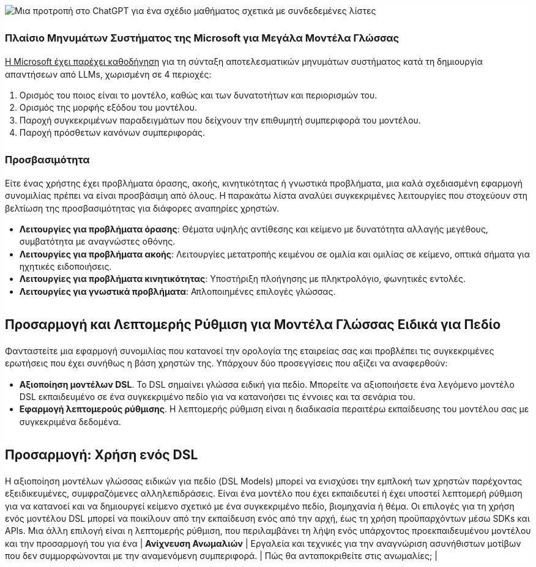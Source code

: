 ![Μια προτροπή στο ChatGPT για ένα σχέδιο μαθήματος σχετικά με συνδεδεμένες λίστες](../../../translated_images/lesson-plan-prompt.cc47c488cf1343df5d67aa796a1acabca32c380e5b782971e289f6ab8b21cf5a.el.png)

### Πλαίσιο Μηνυμάτων Συστήματος της Microsoft για Μεγάλα Μοντέλα Γλώσσας

[Η Microsoft έχει παρέχει καθοδήγηση](https://learn.microsoft.com/azure/ai-services/openai/concepts/system-message#define-the-models-output-format?WT.mc_id=academic-105485-koreyst) για τη σύνταξη αποτελεσματικών μηνυμάτων συστήματος κατά τη δημιουργία απαντήσεων από LLMs, χωρισμένη σε 4 περιοχές:

1. Ορισμός του ποιος είναι το μοντέλο, καθώς και των δυνατοτήτων και περιορισμών του.
2. Ορισμός της μορφής εξόδου του μοντέλου.
3. Παροχή συγκεκριμένων παραδειγμάτων που δείχνουν την επιθυμητή συμπεριφορά του μοντέλου.
4. Παροχή πρόσθετων κανόνων συμπεριφοράς.

### Προσβασιμότητα

Είτε ένας χρήστης έχει προβλήματα όρασης, ακοής, κινητικότητας ή γνωστικά προβλήματα, μια καλά σχεδιασμένη εφαρμογή συνομιλίας πρέπει να είναι προσβάσιμη από όλους. Η παρακάτω λίστα αναλύει συγκεκριμένες λειτουργίες που στοχεύουν στη βελτίωση της προσβασιμότητας για διάφορες αναπηρίες χρηστών.

- **Λειτουργίες για προβλήματα όρασης**: Θέματα υψηλής αντίθεσης και κείμενο με δυνατότητα αλλαγής μεγέθους, συμβατότητα με αναγνώστες οθόνης.
- **Λειτουργίες για προβλήματα ακοής**: Λειτουργίες μετατροπής κειμένου σε ομιλία και ομιλίας σε κείμενο, οπτικά σήματα για ηχητικές ειδοποιήσεις.
- **Λειτουργίες για προβλήματα κινητικότητας**: Υποστήριξη πλοήγησης με πληκτρολόγιο, φωνητικές εντολές.
- **Λειτουργίες για γνωστικά προβλήματα**: Απλοποιημένες επιλογές γλώσσας.

## Προσαρμογή και Λεπτομερής Ρύθμιση για Μοντέλα Γλώσσας Ειδικά για Πεδίο

Φανταστείτε μια εφαρμογή συνομιλίας που κατανοεί την ορολογία της εταιρείας σας και προβλέπει τις συγκεκριμένες ερωτήσεις που έχει συνήθως η βάση χρηστών της. Υπάρχουν δύο προσεγγίσεις που αξίζει να αναφερθούν:

- **Αξιοποίηση μοντέλων DSL**. Το DSL σημαίνει γλώσσα ειδική για πεδίο. Μπορείτε να αξιοποιήσετε ένα λεγόμενο μοντέλο DSL εκπαιδευμένο σε ένα συγκεκριμένο πεδίο για να κατανοήσει τις έννοιες και τα σενάρια του.
- **Εφαρμογή λεπτομερούς ρύθμισης**. Η λεπτομερής ρύθμιση είναι η διαδικασία περαιτέρω εκπαίδευσης του μοντέλου σας με συγκεκριμένα δεδομένα.

## Προσαρμογή: Χρήση ενός DSL

Η αξιοποίηση μοντέλων γλώσσας ειδικών για πεδίο (DSL Models) μπορεί να ενισχύσει την εμπλοκή των χρηστών παρέχοντας εξειδικευμένες, συμφραζόμενες αλληλεπιδράσεις. Είναι ένα μοντέλο που έχει εκπαιδευτεί ή έχει υποστεί λεπτομερή ρύθμιση για να κατανοεί και να δημιουργεί κείμενο σχετικό με ένα συγκεκριμένο πεδίο, βιομηχανία ή θέμα. Οι επιλογές για τη χρήση ενός μοντέλου DSL μπορεί να ποικίλουν από την εκπαίδευση ενός από την αρχή, έως τη χρήση προϋπαρχόντων μέσω SDKs και APIs. Μια άλλη επιλογή είναι η λεπτομερής ρύθμιση, που περιλαμβάνει τη λήψη ενός υπάρχοντος προεκπαιδευμένου μοντέλου και την προσαρμογή του για ένα
| **Ανίχνευση Ανωμαλιών**       | Εργαλεία και τεχνικές για την αναγνώριση ασυνήθιστων μοτίβων που δεν συμμορφώνονται με την αναμενόμενη συμπεριφορά. | Πώς θα ανταποκριθείτε στις ανωμαλίες; |
